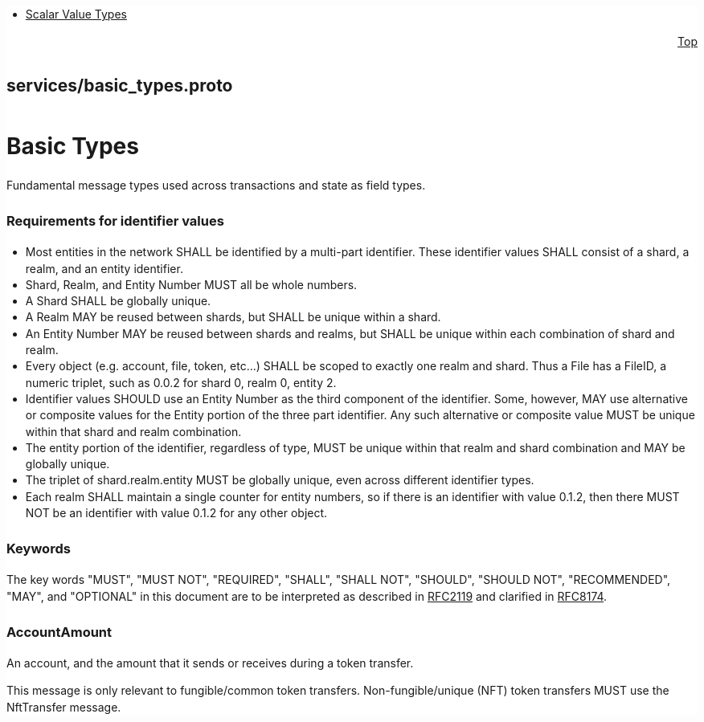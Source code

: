 - [Scalar Value Types](#scalar-value-types)



<a name="services_basic_types-proto"></a>
<p align="right"><a href="#top">Top</a></p>

## services/basic_types.proto
# Basic Types
Fundamental message types used across transactions and state as field types.

### Requirements for identifier values
- Most entities in the network SHALL be identified by a multi-part
  identifier. These identifier values SHALL consist of a shard, a realm, and
  an entity identifier.
- Shard, Realm, and Entity Number MUST all be whole numbers.
- A Shard SHALL be globally unique.
- A Realm MAY be reused between shards, but SHALL be unique within a shard.
- An Entity Number MAY be reused between shards and realms, but SHALL be
  unique within each combination of shard and realm.
- Every object (e.g. account, file, token, etc...) SHALL be scoped to exactly
  one realm and shard. Thus a File has a FileID, a numeric triplet, such as
  0.0.2 for shard 0, realm 0, entity 2.
- Identifier values SHOULD use an Entity Number as the third component of the
  identifier. Some, however, MAY use alternative or composite values for the
  Entity portion of the three part identifier. Any such alternative or
  composite value MUST be unique within that shard and realm combination.
- The entity portion of the identifier, regardless of type, MUST be unique
  within that realm and shard combination and MAY be globally unique.
- The triplet of shard.realm.entity MUST be globally unique, even across
  different identifier types.
- Each realm SHALL maintain a single counter for entity numbers, so if there
  is an identifier with value 0.1.2, then there MUST NOT be an identifier
  with value 0.1.2 for any other object.

### Keywords
The key words &#34;MUST&#34;, &#34;MUST NOT&#34;, &#34;REQUIRED&#34;, &#34;SHALL&#34;, &#34;SHALL NOT&#34;,
&#34;SHOULD&#34;, &#34;SHOULD NOT&#34;, &#34;RECOMMENDED&#34;, &#34;MAY&#34;, and &#34;OPTIONAL&#34; in this
document are to be interpreted as described in
[RFC2119](https://www.ietf.org/rfc/rfc2119) and clarified in
[RFC8174](https://www.ietf.org/rfc/rfc8174).


<a name="proto-AccountAmount"></a>

### AccountAmount
An account, and the amount that it sends or receives during a token transfer.

This message is only relevant to fungible/common token transfers.
Non-fungible/unique (NFT) token transfers MUST use the NftTransfer message.
